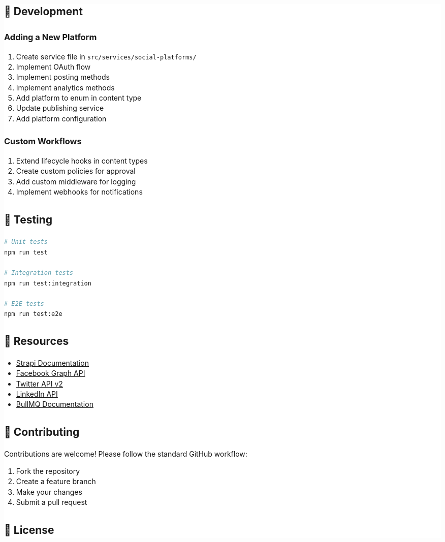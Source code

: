## 📝 Development

### Adding a New Platform

1. Create service file in `src/services/social-platforms/`
2. Implement OAuth flow
3. Implement posting methods
4. Implement analytics methods
5. Add platform to enum in content type
6. Update publishing service
7. Add platform configuration

### Custom Workflows

1. Extend lifecycle hooks in content types
2. Create custom policies for approval
3. Add custom middleware for logging
4. Implement webhooks for notifications

## 🧪 Testing

```bash
# Unit tests
npm run test

# Integration tests
npm run test:integration

# E2E tests
npm run test:e2e
```

## 📖 Resources

- [Strapi Documentation](https://docs.strapi.io)
- [Facebook Graph API](https://developers.facebook.com/docs/graph-api)
- [Twitter API v2](https://developer.twitter.com/en/docs/twitter-api)
- [LinkedIn API](https://docs.microsoft.com/en-us/linkedin/)
- [BullMQ Documentation](https://docs.bullmq.io/)

## 🤝 Contributing

Contributions are welcome! Please follow the standard GitHub workflow:

1. Fork the repository
2. Create a feature branch
3. Make your changes
4. Submit a pull request

## 📄 License
